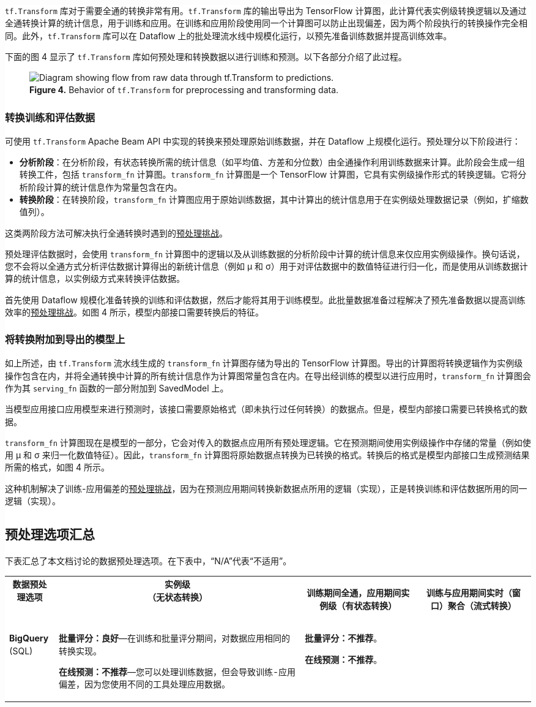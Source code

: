 `tf.Transform` 库对于需要全通的转换非常有用。`tf.Transform` 库的输出导出为 TensorFlow 计算图，此计算代表实例级转换逻辑以及通过全通转换计算的统计信息，用于训练和应用。在训练和应用阶段使用同一个计算图可以防止出现偏差，因为两个阶段执行的转换操作完全相同。此外，`tf.Transform` 库可以在 Dataflow 上的批处理流水线中规模化运行，以预先准备训练数据并提高训练效率。

下面的图 4 显示了 `tf.Transform` 库如何预处理和转换数据以进行训练和预测。以下各部分介绍了此过程。

<figure id="tf-Transform-preprocessing--transforming-data-for-training-and-prediction">
  <img src="images/data-preprocessing-for-ml-with-tf-transform-tf-transform-behavior-flow.svg"
    alt="Diagram showing flow from raw data through tf.Transform to predictions.">
  <figcaption><b>Figure 4.</b> Behavior of <code>tf.Transform</code> for
    preprocessing and transforming data.</figcaption>
</figure>

### 转换训练和评估数据

可使用 `tf.Transform` Apache Beam API 中实现的转换来预处理原始训练数据，并在 Dataflow 上规模化运行。预处理分以下阶段进行：

- **分析阶段**：在分析阶段，有状态转换所需的统计信息（如平均值、方差和分位数）由全通操作利用训练数据来计算。此阶段会生成一组转换工件，包括 `transform_fn` 计算图。`transform_fn` 计算图是一个 TensorFlow 计算图，它具有实例级操作形式的转换逻辑。它将分析阶段计算的统计信息作为常量包含在内。
- **转换阶段**：在转换阶段，`transform_fn` 计算图应用于原始训练数据，其中计算出的统计信息用于在实例级处理数据记录（例如，扩缩数值列）。

这类两阶段方法可解决执行全通转换时遇到的[预处理挑战](#preprocessing_challenges)。

预处理评估数据时，会使用 `transform_fn` 计算图中的逻辑以及从训练数据的分析阶段中计算的统计信息来仅应用实例级操作。换句话说，您不会将以全通方式分析评估数据计算得出的新统计信息（例如 μ 和 σ）用于对评估数据中的数值特征进行归一化，而是使用从训练数据计算的统计信息，以实例级方式来转换评估数据。

首先使用 Dataflow 规模化准备转换的训练和评估数据，然后才能将其用于训练模型。此批量数据准备过程解决了预先准备数据以提高训练效率的[预处理挑战](#preprocessing_challenges)。如图 4 所示，模型内部接口需要转换后的特征。

### 将转换附加到导出的模型上

如上所述，由 `tf.Transform` 流水线生成的 `transform_fn` 计算图存储为导出的 TensorFlow 计算图。导出的计算图将转换逻辑作为实例级操作包含在内，并将全通转换中计算的所有统计信息作为计算图常量包含在内。在导出经训练的模型以进行应用时，`transform_fn` 计算图会作为其 `serving_fn` 函数的一部分附加到 SavedModel 上。

当模型应用接口应用模型来进行预测时，该接口需要原始格式（即未执行过任何转换）的数据点。但是，模型内部接口需要已转换格式的数据。

`transform_fn` 计算图现在是模型的一部分，它会对传入的数据点应用所有预处理逻辑。它在预测期间使用实例级操作中存储的常量（例如使用 μ 和 σ 来归一化数值特征）。因此，`transform_fn` 计算图将原始数据点转换为已转换的格式。转换后的格式是模型内部接口生成预测结果所需的格式，如图 4 所示。

这种机制解决了训练-应用偏差的[预处理挑战](#preprocessing_challenges)，因为在预测应用期间转换新数据点所用的逻辑（实现），正是转换训练和评估数据所用的同一逻辑（实现）。

## 预处理选项汇总

下表汇总了本文档讨论的数据预处理选项。在下表中，“N/A”代表“不适用”。

<table class="alternating-odd-rows">
<tbody>
<tr>
<th>数据预处理选项</th>
<th>实例级<br>（无状态转换）</th>
<th>
  <p>训练期间全通，应用期间实例级（有状态转换）</p>
</th>
<th>
  <p>训练与应用期间实时（窗口）聚合（流式转换）</p>
</th>
</tr>
<tr>
  <td>
    <p>       <b>BigQuery</b>          (SQL)</p>
  </td>
  <td>
    <p><b>批量评分：良好</b>—在训练和批量评分期间，对数据应用相同的转换实现。</p>
    <p>       <b>在线预测：不推荐</b>—您可以处理训练数据，但会导致训练-应用偏差，因为您使用不同的工具处理应用数据。</p>
  </td>
  <td>
    <p><b>批量评分：不推荐</b>。</p>
    <p><b>在线预测：不推荐</b>。</p>